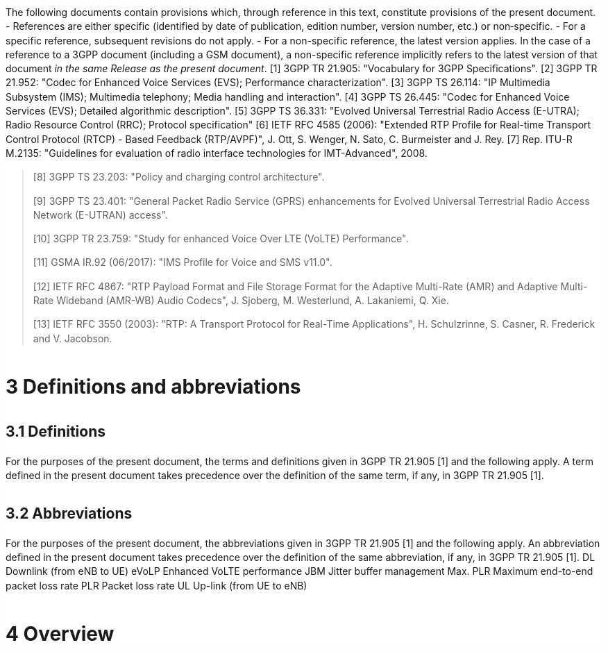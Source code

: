 The following documents contain provisions which, through reference in this
text, constitute provisions of the present document.
\- References are either specific (identified by date of publication, edition
number, version number, etc.) or non‑specific.
\- For a specific reference, subsequent revisions do not apply.
\- For a non-specific reference, the latest version applies. In the case of a
reference to a 3GPP document (including a GSM document), a non-specific
reference implicitly refers to the latest version of that document _in the
same Release as the present document_.
[1] 3GPP TR 21.905: \"Vocabulary for 3GPP Specifications\".
[2] 3GPP TR 21.952: \"Codec for Enhanced Voice Services (EVS); Performance
characterization\".
[3] 3GPP TS 26.114: \"IP Multimedia Subsystem (IMS); Multimedia telephony;
Media handling and interaction\".
[4] 3GPP TS 26.445: \"Codec for Enhanced Voice Services (EVS); Detailed
algorithmic description\".
[5] 3GPP TS 36.331: \"Evolved Universal Terrestrial Radio Access (E-UTRA);
Radio Resource Control (RRC); Protocol specification\"
[6] IETF RFC 4585 (2006): \"Extended RTP Profile for Real-time Transport
Control Protocol (RTCP) - Based Feedback (RTP/AVPF)\", J. Ott, S. Wenger, N.
Sato, C. Burmeister and J. Rey.
[7] Rep. ITU-R M.2135: \"Guidelines for evaluation of radio interface
technologies for IMT-Advanced\", 2008.
> [8] 3GPP TS 23.203: \"Policy and charging control architecture\".
>
> [9] 3GPP TS 23.401: \"General Packet Radio Service (GPRS) enhancements for
> Evolved Universal Terrestrial Radio Access Network (E-UTRAN) access\".
>
> [10] 3GPP TR 23.759: \"Study for enhanced Voice Over LTE (VoLTE)
> Performance\".
>
> [11] GSMA IR.92 (06/2017): \"IMS Profile for Voice and SMS v11.0\".
>
> [12] IETF RFC 4867: \"RTP Payload Format and File Storage Format for the
> Adaptive Multi-Rate (AMR) and Adaptive Multi-Rate Wideband (AMR-WB) Audio
> Codecs\", J. Sjoberg, M. Westerlund, A. Lakaniemi, Q. Xie.
>
> [13] IETF RFC 3550 (2003): \"RTP: A Transport Protocol for Real-Time
> Applications\", H. Schulzrinne, S. Casner, R. Frederick and V. Jacobson.
# 3 Definitions and abbreviations
## 3.1 Definitions
For the purposes of the present document, the terms and definitions given in
3GPP TR 21.905 [1] and the following apply. A term defined in the present
document takes precedence over the definition of the same term, if any, in
3GPP TR 21.905 [1].
## 3.2 Abbreviations
For the purposes of the present document, the abbreviations given in 3GPP TR
21.905 [1] and the following apply. An abbreviation defined in the present
document takes precedence over the definition of the same abbreviation, if
any, in 3GPP TR 21.905 [1].
DL Downlink (from eNB to UE)
eVoLP Enhanced VoLTE performance
JBM Jitter buffer management
Max. PLR Maximum end-to-end packet loss rate
PLR Packet loss rate
UL Up-link (from UE to eNB)
# 4 Overview